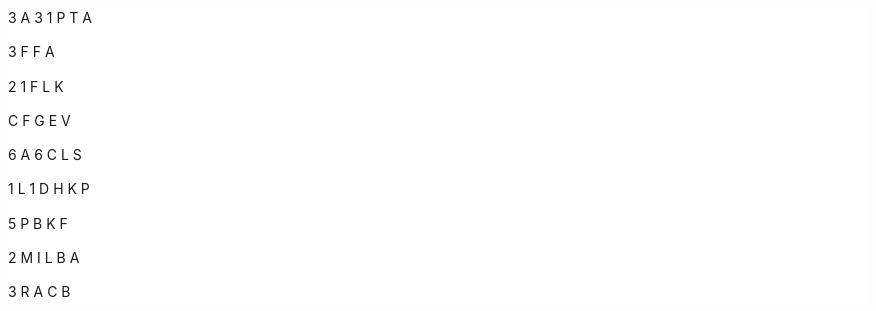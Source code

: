 3
A
3
1
P
T
A

3
F
F
A

2
1
F
L
K

C
F
G
E
V

6
A
6
C
L
S

1
L
1
D
H
K
P

5
P
B
K
F

2
M
I
L
B
A

3
R
A
C
B
